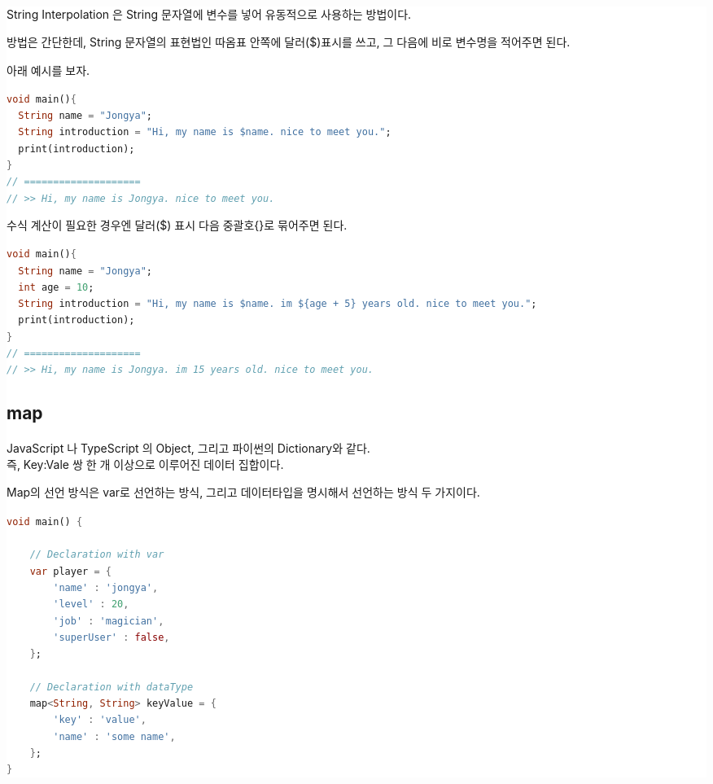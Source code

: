 
String Interpolation 은 String 문자열에 변수를 넣어 유동적으로 사용하는 방법이다.  

방법은 간단한데, String 문자열의 표현법인 따옴표 안쪽에 달러($)표시를 쓰고, 그 다음에 비로 변수명을 적어주면 된다.  

아래 예시를 보자.  

```dart
void main(){
  String name = "Jongya";
  String introduction = "Hi, my name is $name. nice to meet you.";
  print(introduction);
}
// ====================
// >> Hi, my name is Jongya. nice to meet you.
```

수식 계산이 필요한 경우엔 달러($) 표시 다음 중괄호{}로 묶어주면 된다.  

```dart
void main(){
  String name = "Jongya";
  int age = 10;
  String introduction = "Hi, my name is $name. im ${age + 5} years old. nice to meet you.";
  print(introduction);
}
// ====================
// >> Hi, my name is Jongya. im 15 years old. nice to meet you.
```


## map  

JavaScript 나 TypeScript 의 Object, 그리고 파이썬의 Dictionary와 같다.  
즉, Key:Vale 쌍 한 개 이상으로 이루어진 데이터 집합이다.  

Map의 선언 방식은 var로 선언하는 방식, 그리고 데이터타입을 명시해서 선언하는 방식 두 가지이다.  

```dart
void main() {
    
    // Declaration with var
    var player = {
        'name' : 'jongya',
        'level' : 20,
        'job' : 'magician',
        'superUser' : false,
    };
    
    // Declaration with dataType
    map<String, String> keyValue = {
        'key' : 'value',
        'name' : 'some name',
    };
}

```
